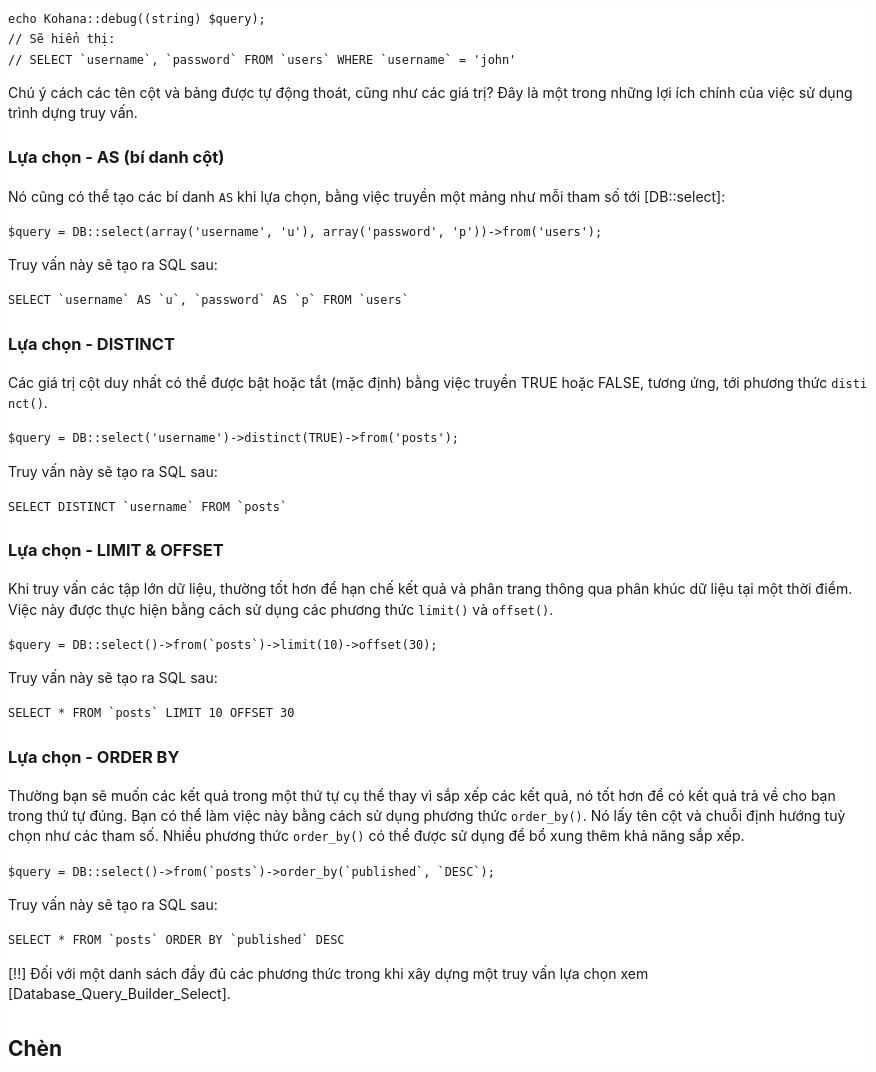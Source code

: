     echo Kohana::debug((string) $query);
    // Sẽ hiển thị:
    // SELECT `username`, `password` FROM `users` WHERE `username` = 'john'

Chú ý cách các tên cột và bảng được tự động thoát, cũng như các giá trị?
Đây là một trong những lợi ích chính của việc sử dụng trình dựng truy vấn.

### Lựa chọn - AS (bí danh cột)

Nó cũng có thể tạo các bí danh `AS` khi lựa chọn, bằng việc truyền một mảng như mỗi tham số tới [DB::select]:

    $query = DB::select(array('username', 'u'), array('password', 'p'))->from('users');

Truy vấn này sẽ tạo ra SQL sau:

    SELECT `username` AS `u`, `password` AS `p` FROM `users`

### Lựa chọn - DISTINCT

Các giá trị cột duy nhất có thể được bật hoặc tắt (mặc định) bằng việc truyền TRUE hoặc FALSE, tương ứng, tới phương thức `distinct()`.

    $query = DB::select('username')->distinct(TRUE)->from('posts');

Truy vấn này sẽ tạo ra SQL sau:

    SELECT DISTINCT `username` FROM `posts`

### Lựa chọn - LIMIT & OFFSET

Khi truy vấn các tập lớn dữ liệu, thường tốt hơn để hạn chế kết quả và phân trang thông qua phân khúc dữ liệu tại một thời điểm.
Việc này được thực hiện bằng cách sử dụng các phương thức `limit()` và `offset()`.

    $query = DB::select()->from(`posts`)->limit(10)->offset(30);

Truy vấn này sẽ tạo ra SQL sau:

    SELECT * FROM `posts` LIMIT 10 OFFSET 30

### Lựa chọn - ORDER BY

Thường bạn sẽ muốn các kết quả trong một thứ tự cụ thể thay vì sắp xếp các kết quả, nó tốt hơn để có kết quả trả về cho bạn trong thứ tự đúng.
Bạn có thể làm việc này bằng cách sử dụng phương thức `order_by()`.
Nó lấy tên cột và chuỗi định hướng tuỳ chọn như các tham số.
Nhiều phương thức `order_by()` có thể được sử dụng để bổ xung thêm khả năng sắp xếp.

    $query = DB::select()->from(`posts`)->order_by(`published`, `DESC`);

Truy vấn này sẽ tạo ra SQL sau:

    SELECT * FROM `posts` ORDER BY `published` DESC

[!!] Đối với một danh sách đầy đủ các phương thức trong khi xây dựng một truy vấn lựa chọn xem [Database_Query_Builder_Select].

## Chèn
